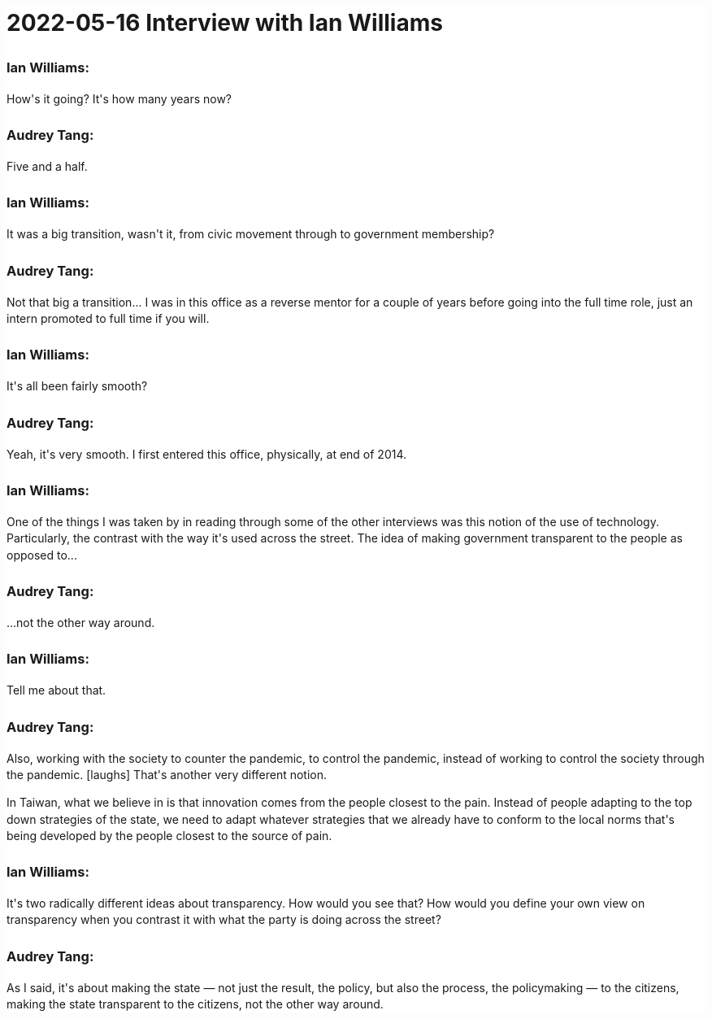 # 2022-05-16 Interview with Ian Williams

### Ian Williams:
How's it going? It's how many years now?

### Audrey Tang:
Five and a half.

### Ian Williams:
It was a big transition, wasn't it, from civic movement through to government membership?

### Audrey Tang:
Not that big a transition... I was in this office as a reverse mentor for a couple of years before going into the full time role, just an intern promoted to full time if you will.

### Ian Williams:
It's all been fairly smooth?

### Audrey Tang:
Yeah, it's very smooth. I first entered this office, physically, at end of 2014.

### Ian Williams:
One of the things I was taken by in reading through some of the other interviews was this notion of the use of technology. Particularly, the contrast with the way it's used across the street. The idea of making government transparent to the people as opposed to...

### Audrey Tang:
...not the other way around.

### Ian Williams:
Tell me about that.

### Audrey Tang:
Also, working with the society to counter the pandemic, to control the pandemic, instead of working to control the society through the pandemic. [laughs] That's another very different notion.

In Taiwan, what we believe in is that innovation comes from the people closest to the pain. Instead of people adapting to the top down strategies of the state, we need to adapt whatever strategies that we already have to conform to the local norms that's being developed by the people closest to the source of pain.

### Ian Williams:
It's two radically different ideas about transparency. How would you see that? How would you define your own view on transparency when you contrast it with what the party is doing across the street?

### Audrey Tang:
As I said, it's about making the state — not just the result, the policy, but also the process, the policymaking — to the citizens, making the state transparent to the citizens, not the other way around.
